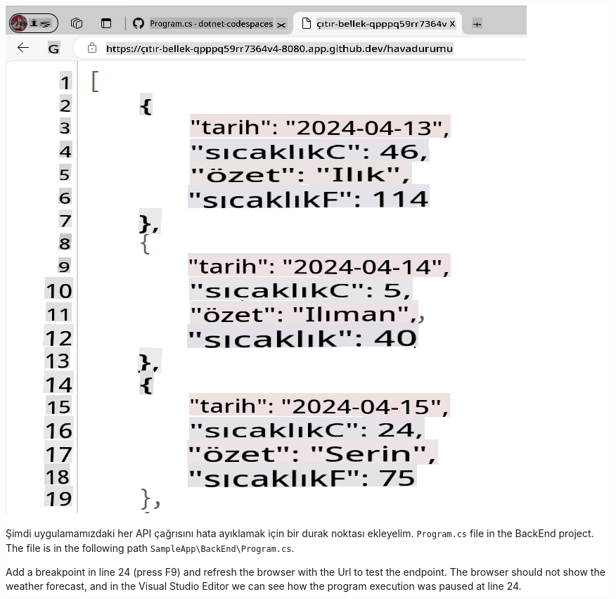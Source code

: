![Çalışan uygulamayı test edin.](../../../translated_images/008TestRunningApi.a88c537b92d66b433eded346eed3365c9ebe0a420c9c59aa4e61e8c60c60250d.tr.png)  

Şimdi uygulamamızdaki her API çağrısını hata ayıklamak için bir durak noktası ekleyelim. `Program.cs` file in the BackEnd project. The file is in the following path `SampleApp\BackEnd\Program.cs`. 

Add a breakpoint in line 24 (press F9) and refresh the browser with the Url to test the endpoint. The browser should not show the weather forecast, and in the Visual Studio Editor we can see how the program execution was paused at line 24.
